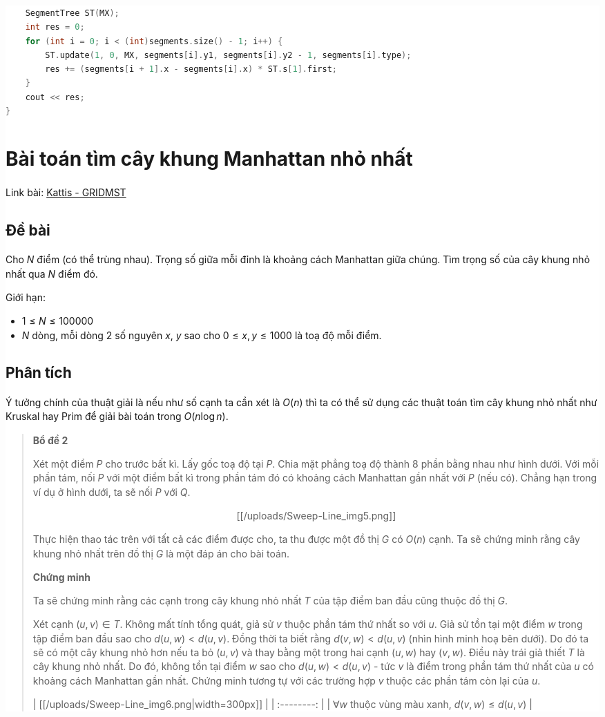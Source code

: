 ```cpp
    SegmentTree ST(MX);
    int res = 0;
    for (int i = 0; i < (int)segments.size() - 1; i++) {
        ST.update(1, 0, MX, segments[i].y1, segments[i].y2 - 1, segments[i].type);
        res += (segments[i + 1].x - segments[i].x) * ST.s[1].first;
    }
    cout << res;
}
```

# Bài toán tìm cây khung Manhattan nhỏ nhất

Link bài: [Kattis - GRIDMST](https://open.kattis.com/problems/gridmst)

## Đề bài

Cho $N$ điểm (có thể trùng nhau). Trọng số giữa mỗi đỉnh là khoảng cách Manhattan giữa chúng. Tìm trọng số của cây khung nhỏ nhất qua $N$ điểm đó.

Giới hạn:

-   $1 \leqslant N \leqslant 100000$
-   $N$ dòng, mỗi dòng 2 số nguyên $x$, $y$ sao cho $0 \leqslant x, y \leqslant 1000$ là toạ độ mỗi điểm.

## Phân tích

Ý tưởng chính của thuật giải là nếu như số cạnh ta cần xét là $O(n)$ thì ta có thể sử dụng các thuật toán tìm cây khung nhỏ nhất như Kruskal hay Prim để giải bài toán trong $O(n \log{n})$.

> **Bổ đề 2**
> 
> Xét một điểm $P$ cho trước bất kì. Lấy gốc toạ độ tại $P$. Chia mặt phẳng toạ độ thành $8$ phần bằng nhau như hình dưới. Với mỗi phần tám, nối $P$ với một điểm bất kì trong phần tám đó có khoảng cách Manhattan gần nhất với $P$ (nếu có). Chẳng hạn trong ví dụ ở hình dưới, ta sẽ nối $P$ với $Q$.
> 
> <center>
> [[/uploads/Sweep-Line_img5.png]]
> </center>
> 
> Thực hiện thao tác trên với tất cả các điểm được cho, ta thu được một đồ thị $G$ có $O(n)$ cạnh. Ta sẽ chứng minh rằng cây khung nhỏ nhất trên đồ thị $G$ là một đáp án cho bài toán.
> 
> **Chứng minh**
> 
> Ta sẽ chứng minh rằng các cạnh trong cây khung nhỏ nhất $T$ của tập điểm ban đầu cũng thuộc đồ thị $G$.
> 
> Xét cạnh $(u, v) \in T$. Không mất tính tổng quát, giả sử $v$ thuộc phần tám thứ nhất so với $u$. Giả sử tồn tại một điểm $w$ trong tập điểm ban đầu sao cho $d(u, w) < d(u, v)$. Đồng thời ta biết rằng $d(v, w) < d(u, v)$ (nhìn hình minh hoạ bên dưới). Do đó ta sẽ có một cây khung nhỏ hơn nếu ta bỏ $(u, v)$ và thay bằng một trong hai cạnh $(u, w)$ hay $(v, w)$. Điều này trái giả thiết $T$ là cây khung nhỏ nhất. Do đó, không tồn tại điểm $w$ sao cho $d(u, w) < d(u, v)$ - tức $v$ là điểm trong phần tám thứ nhất của $u$ có khoảng cách Manhattan gần nhất. Chứng minh tương tự với các trường hợp $v$ thuộc các phần tám còn lại của $u$.
>
> | [[/uploads/Sweep-Line_img6.png|width=300px]] |
> | :--------: |
> | $\forall w$ thuộc vùng màu xanh, $d(v, w) \leq d(u, v)$ |
